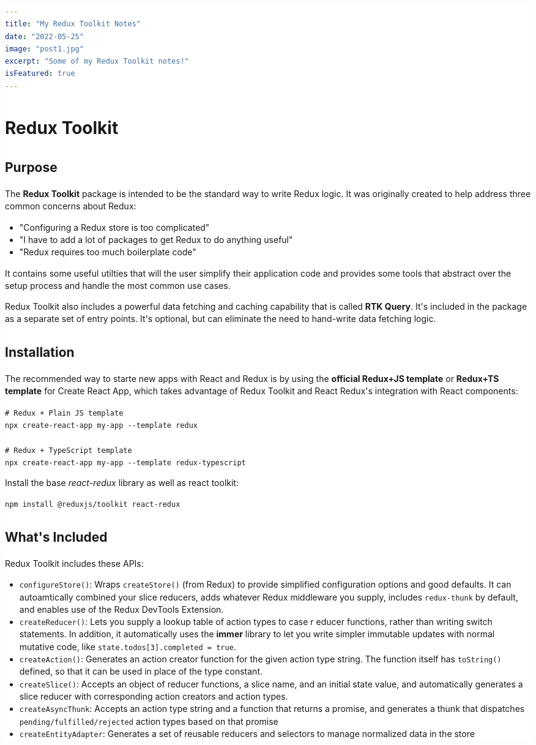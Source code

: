 ```yaml
---
title: "My Redux Toolkit Notes"
date: "2022-05-25"
image: "post1.jpg"
excerpt: "Some of my Redux Toolkit notes!"
isFeatured: true
---
```


# Redux Toolkit

## Purpose

The **Redux Toolkit** package is intended to be the standard way to write Redux logic. It was originally created to help address three common concerns about Redux:

- "Configuring a Redux store is too complicated"
- "I have to add a lot of packages to get Redux to do anything useful"
- "Redux requires too much boilerplate code"

It contains some useful utilties that will the user simplify their application code and provides some tools that abstract over the setup process and handle the most common use cases.

Redux Toolkit also includes a powerful data fetching and caching capability that is called **RTK Query**. It's included in the package as a separate set of entry points. It's optional, but can eliminate the need to hand-write data fetching logic.

## Installation

The recommended way to starte new apps with React and Redux is by using the **official Redux+JS template** or **Redux+TS template** for Create React App, which takes advantage of Redux Toolkit and React Redux's integration with React components:

```
# Redux + Plain JS template
npx create-react-app my-app --template redux

# Redux + TypeScript template
npx create-react-app my-app --template redux-typescript
```

Install the base _react-redux_ library as well as react toolkit:

`npm install @reduxjs/toolkit react-redux`

## What's Included

Redux Toolkit includes these APIs:

- `configureStore()`: Wraps `createStore()` (from Redux) to provide simplified configuration options and good defaults. It can autoamtically combined your slice reducers, adds whatever Redux middleware you supply, includes `redux-thunk` by default, and enables use of the Redux DevTools Extension.
- `createReducer()`: Lets you supply a lookup table of action types to case r educer functions, rather than writing switch statements. In addition, it automatically uses the **immer** library to let you write simpler immutable updates with normal mutative code, like `state.todos[3].completed = true`.
- `createAction()`: Generates an action creator function for the given action type string. The function itself has `toString()` defined, so that it can be used in place of the type constant.
- `createSlice()`: Accepts an object of reducer functions, a slice name, and an initial state value, and automatically generates a slice reducer with corresponding action creators and action types.
- `createAsyncThunk`: Accepts an action type string and a function that returns a promise, and generates a thunk that dispatches `pending/fulfilled/rejected` action types based on that promise
- `createEntityAdapter`: Generates a set of reusable reducers and selectors to manage normalized data in the store
